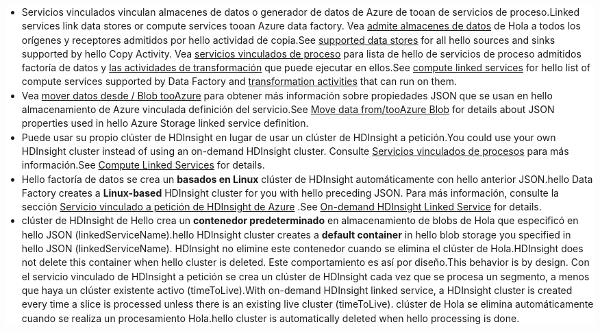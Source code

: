 - <span data-ttu-id="9c705-364">Servicios vinculados vinculan almacenes de datos o generador de datos de Azure de tooan de servicios de proceso.</span><span class="sxs-lookup"><span data-stu-id="9c705-364">Linked services link data stores or compute services tooan Azure data factory.</span></span> <span data-ttu-id="9c705-365">Vea [admite almacenes de datos](data-factory-data-movement-activities.md#supported-data-stores-and-formats) de Hola a todos los orígenes y receptores admitidos por hello actividad de copia.</span><span class="sxs-lookup"><span data-stu-id="9c705-365">See [supported data stores](data-factory-data-movement-activities.md#supported-data-stores-and-formats) for all hello sources and sinks supported by hello Copy Activity.</span></span> <span data-ttu-id="9c705-366">Vea [servicios vinculados de proceso](data-factory-compute-linked-services.md) para lista de hello de servicios de proceso admitidos factoría de datos y [las actividades de transformación](data-factory-data-transformation-activities.md) que puede ejecutar en ellos.</span><span class="sxs-lookup"><span data-stu-id="9c705-366">See [compute linked services](data-factory-compute-linked-services.md) for hello list of compute services supported by Data Factory and [transformation activities](data-factory-data-transformation-activities.md) that can run on them.</span></span>
- <span data-ttu-id="9c705-367">Vea [mover datos desde / Blob tooAzure](data-factory-azure-blob-connector.md#azure-storage-linked-service) para obtener más información sobre propiedades JSON que se usan en hello almacenamiento de Azure vinculada definición del servicio.</span><span class="sxs-lookup"><span data-stu-id="9c705-367">See [Move data from/tooAzure Blob](data-factory-azure-blob-connector.md#azure-storage-linked-service) for details about JSON properties used in hello Azure Storage linked service definition.</span></span>
- <span data-ttu-id="9c705-368">Puede usar su propio clúster de HDInsight en lugar de usar un clúster de HDInsight a petición.</span><span class="sxs-lookup"><span data-stu-id="9c705-368">You could use your own HDInsight cluster instead of using an on-demand HDInsight cluster.</span></span> <span data-ttu-id="9c705-369">Consulte [Servicios vinculados de procesos](data-factory-compute-linked-services.md) para más información.</span><span class="sxs-lookup"><span data-stu-id="9c705-369">See [Compute Linked Services](data-factory-compute-linked-services.md) for details.</span></span>
-  <span data-ttu-id="9c705-370">Hello factoría de datos se crea un **basados en Linux** clúster de HDInsight automáticamente con hello anterior JSON.</span><span class="sxs-lookup"><span data-stu-id="9c705-370">hello Data Factory creates a **Linux-based** HDInsight cluster for you with hello preceding JSON.</span></span> <span data-ttu-id="9c705-371">Para más información, consulte la sección [Servicio vinculado a petición de HDInsight de Azure](data-factory-compute-linked-services.md#azure-hdinsight-on-demand-linked-service) .</span><span class="sxs-lookup"><span data-stu-id="9c705-371">See [On-demand HDInsight Linked Service](data-factory-compute-linked-services.md#azure-hdinsight-on-demand-linked-service) for details.</span></span>
- <span data-ttu-id="9c705-372">clúster de HDInsight de Hello crea un **contenedor predeterminado** en almacenamiento de blobs de Hola que especificó en hello JSON (linkedServiceName).</span><span class="sxs-lookup"><span data-stu-id="9c705-372">hello HDInsight cluster creates a **default container** in hello blob storage you specified in hello JSON (linkedServiceName).</span></span> <span data-ttu-id="9c705-373">HDInsight no elimine este contenedor cuando se elimina el clúster de Hola.</span><span class="sxs-lookup"><span data-stu-id="9c705-373">HDInsight does not delete this container when hello cluster is deleted.</span></span> <span data-ttu-id="9c705-374">Este comportamiento es así por diseño.</span><span class="sxs-lookup"><span data-stu-id="9c705-374">This behavior is by design.</span></span> <span data-ttu-id="9c705-375">Con el servicio vinculado de HDInsight a petición se crea un clúster de HDInsight cada vez que se procesa un segmento, a menos que haya un clúster existente activo (timeToLive).</span><span class="sxs-lookup"><span data-stu-id="9c705-375">With on-demand HDInsight linked service, a HDInsight cluster is created every time a slice is processed unless there is an existing live cluster (timeToLive).</span></span> <span data-ttu-id="9c705-376">clúster de Hola se elimina automáticamente cuando se realiza un procesamiento Hola.</span><span class="sxs-lookup"><span data-stu-id="9c705-376">hello cluster is automatically deleted when hello processing is done.</span></span>
    